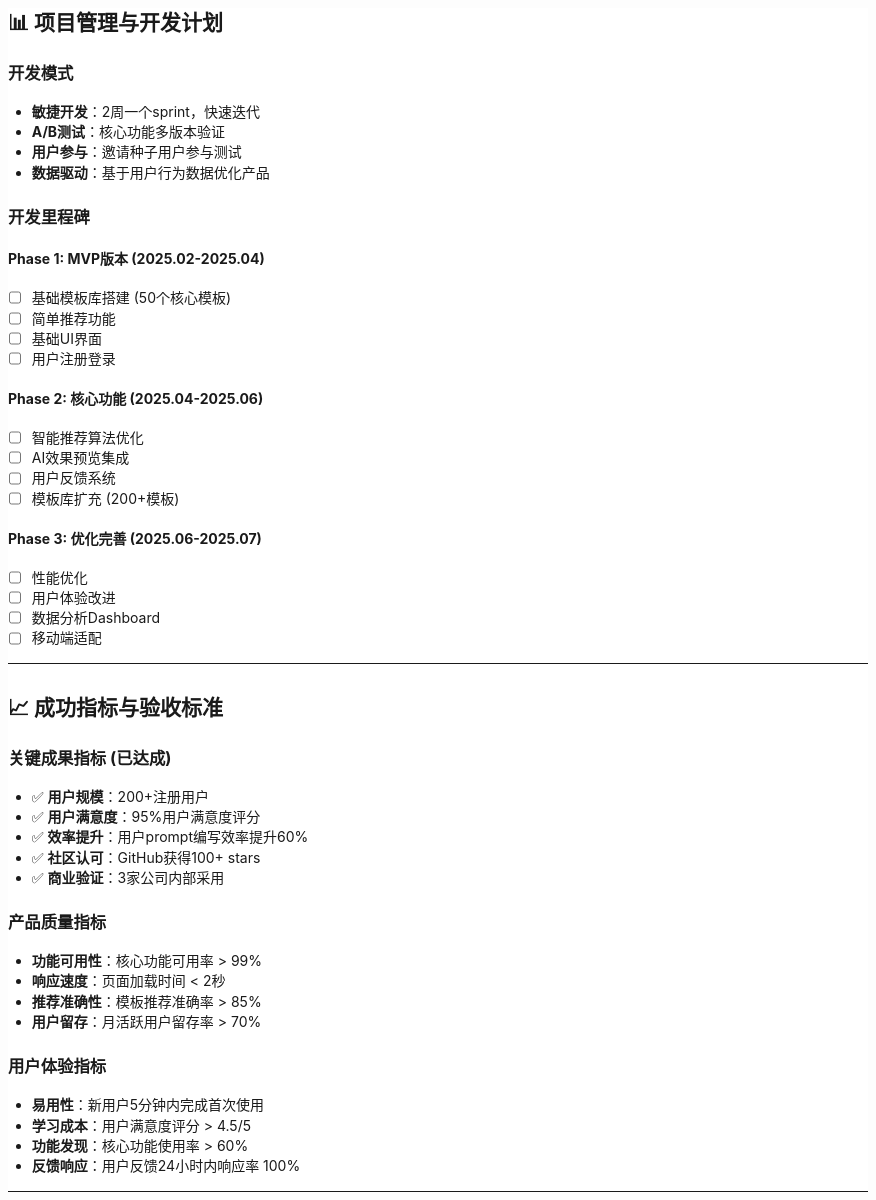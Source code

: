 
## 📊 项目管理与开发计划

### 开发模式
- **敏捷开发**：2周一个sprint，快速迭代
- **A/B测试**：核心功能多版本验证
- **用户参与**：邀请种子用户参与测试
- **数据驱动**：基于用户行为数据优化产品

### 开发里程碑

#### Phase 1: MVP版本 (2025.02-2025.04)
- [ ] 基础模板库搭建 (50个核心模板)
- [ ] 简单推荐功能
- [ ] 基础UI界面
- [ ] 用户注册登录

#### Phase 2: 核心功能 (2025.04-2025.06)
- [ ] 智能推荐算法优化
- [ ] AI效果预览集成
- [ ] 用户反馈系统
- [ ] 模板库扩充 (200+模板)

#### Phase 3: 优化完善 (2025.06-2025.07)
- [ ] 性能优化
- [ ] 用户体验改进
- [ ] 数据分析Dashboard
- [ ] 移动端适配

---

## 📈 成功指标与验收标准

### 关键成果指标 (已达成)
- ✅ **用户规模**：200+注册用户
- ✅ **用户满意度**：95%用户满意度评分
- ✅ **效率提升**：用户prompt编写效率提升60%
- ✅ **社区认可**：GitHub获得100+ stars
- ✅ **商业验证**：3家公司内部采用

### 产品质量指标
- **功能可用性**：核心功能可用率 > 99%
- **响应速度**：页面加载时间 < 2秒
- **推荐准确性**：模板推荐准确率 > 85%
- **用户留存**：月活跃用户留存率 > 70%

### 用户体验指标
- **易用性**：新用户5分钟内完成首次使用
- **学习成本**：用户满意度评分 > 4.5/5
- **功能发现**：核心功能使用率 > 60%
- **反馈响应**：用户反馈24小时内响应率 100%

---